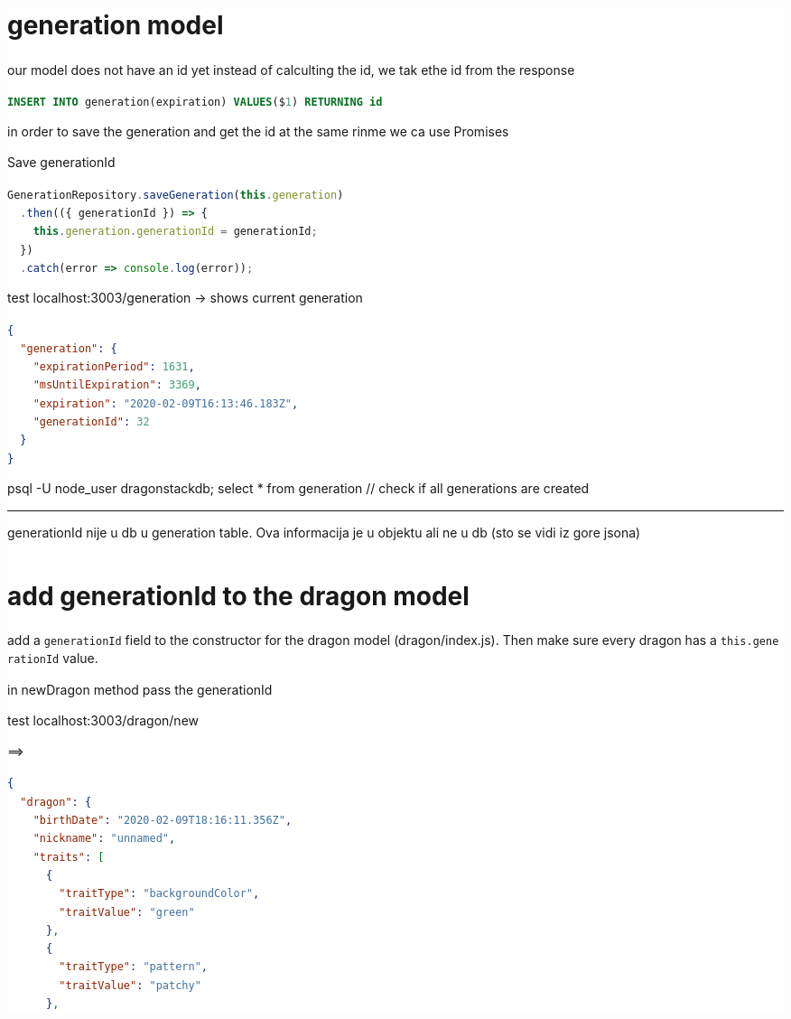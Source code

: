 # generation model

our model does not have an id yet
instead of calculting the id, we tak ethe id from the response

```sql
INSERT INTO generation(expiration) VALUES($1) RETURNING id
```

in order to save the generation and get the id at the same rinme we ca use Promises

Save generationId

```js
GenerationRepository.saveGeneration(this.generation)
  .then(({ generationId }) => {
    this.generation.generationId = generationId;
  })
  .catch(error => console.log(error));
```

test
localhost:3003/generation -> shows current generation

```json
{
  "generation": {
    "expirationPeriod": 1631,
    "msUntilExpiration": 3369,
    "expiration": "2020-02-09T16:13:46.183Z",
    "generationId": 32
  }
}
```

psql -U node_user dragonstackdb;
select \* from generation // check if all generations are created

---

generationId nije u db u generation table. Ova informacija je u objektu ali ne u db (sto se vidi iz gore jsona)

# add generationId to the dragon model

add a `generationId` field to the constructor for the dragon model (dragon/index.js). Then make sure every dragon has a `this.generationId` value.

in newDragon method pass the generationId

test
localhost:3003/dragon/new

==>

```json
{
  "dragon": {
    "birthDate": "2020-02-09T18:16:11.356Z",
    "nickname": "unnamed",
    "traits": [
      {
        "traitType": "backgroundColor",
        "traitValue": "green"
      },
      {
        "traitType": "pattern",
        "traitValue": "patchy"
      },
```